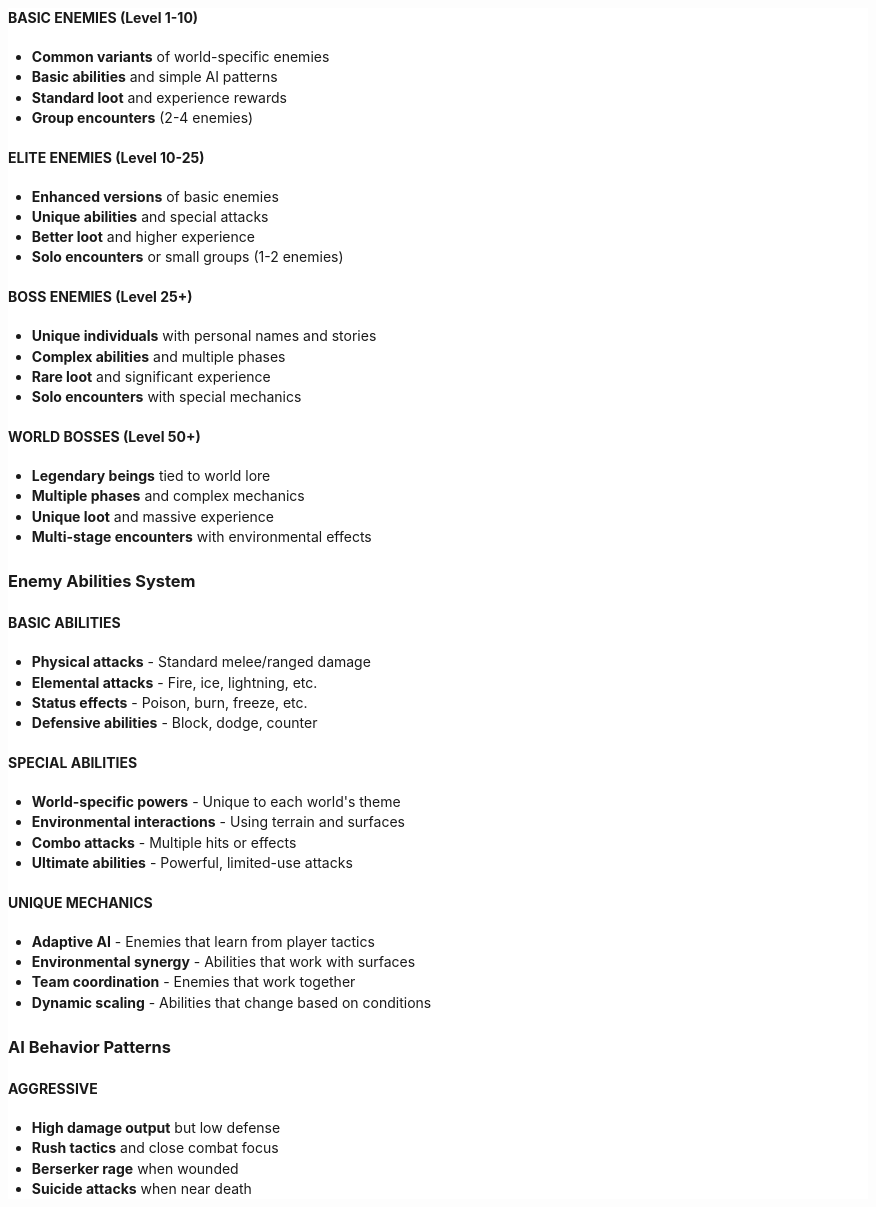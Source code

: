 #### BASIC ENEMIES (Level 1-10)
- **Common variants** of world-specific enemies
- **Basic abilities** and simple AI patterns
- **Standard loot** and experience rewards
- **Group encounters** (2-4 enemies)

#### ELITE ENEMIES (Level 10-25)
- **Enhanced versions** of basic enemies
- **Unique abilities** and special attacks
- **Better loot** and higher experience
- **Solo encounters** or small groups (1-2 enemies)

#### BOSS ENEMIES (Level 25+)
- **Unique individuals** with personal names and stories
- **Complex abilities** and multiple phases
- **Rare loot** and significant experience
- **Solo encounters** with special mechanics

#### WORLD BOSSES (Level 50+)
- **Legendary beings** tied to world lore
- **Multiple phases** and complex mechanics
- **Unique loot** and massive experience
- **Multi-stage encounters** with environmental effects

### Enemy Abilities System

#### BASIC ABILITIES
- **Physical attacks** - Standard melee/ranged damage
- **Elemental attacks** - Fire, ice, lightning, etc.
- **Status effects** - Poison, burn, freeze, etc.
- **Defensive abilities** - Block, dodge, counter

#### SPECIAL ABILITIES
- **World-specific powers** - Unique to each world's theme
- **Environmental interactions** - Using terrain and surfaces
- **Combo attacks** - Multiple hits or effects
- **Ultimate abilities** - Powerful, limited-use attacks

#### UNIQUE MECHANICS
- **Adaptive AI** - Enemies that learn from player tactics
- **Environmental synergy** - Abilities that work with surfaces
- **Team coordination** - Enemies that work together
- **Dynamic scaling** - Abilities that change based on conditions

### AI Behavior Patterns

#### AGGRESSIVE
- **High damage output** but low defense
- **Rush tactics** and close combat focus
- **Berserker rage** when wounded
- **Suicide attacks** when near death
